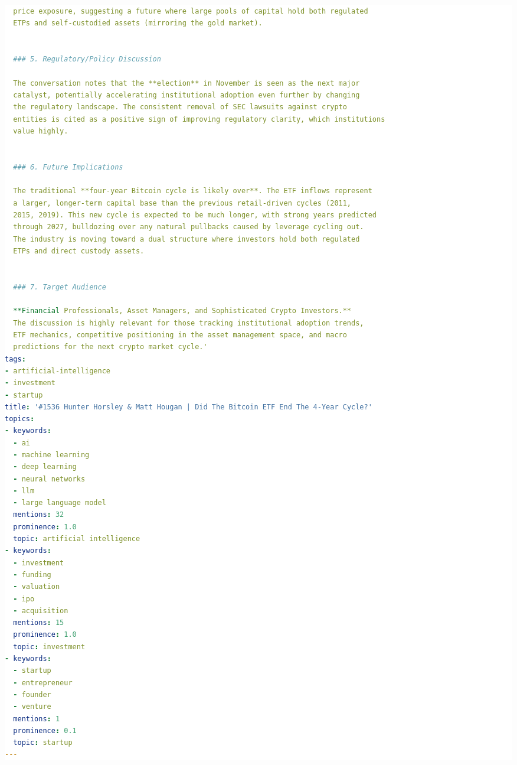 ```yaml
  price exposure, suggesting a future where large pools of capital hold both regulated
  ETPs and self-custodied assets (mirroring the gold market).


  ### 5. Regulatory/Policy Discussion

  The conversation notes that the **election** in November is seen as the next major
  catalyst, potentially accelerating institutional adoption even further by changing
  the regulatory landscape. The consistent removal of SEC lawsuits against crypto
  entities is cited as a positive sign of improving regulatory clarity, which institutions
  value highly.


  ### 6. Future Implications

  The traditional **four-year Bitcoin cycle is likely over**. The ETF inflows represent
  a larger, longer-term capital base than the previous retail-driven cycles (2011,
  2015, 2019). This new cycle is expected to be much longer, with strong years predicted
  through 2027, bulldozing over any natural pullbacks caused by leverage cycling out.
  The industry is moving toward a dual structure where investors hold both regulated
  ETPs and direct custody assets.


  ### 7. Target Audience

  **Financial Professionals, Asset Managers, and Sophisticated Crypto Investors.**
  The discussion is highly relevant for those tracking institutional adoption trends,
  ETF mechanics, competitive positioning in the asset management space, and macro
  predictions for the next crypto market cycle.'
tags:
- artificial-intelligence
- investment
- startup
title: '#1536 Hunter Horsley & Matt Hougan | Did The Bitcoin ETF End The 4-Year Cycle?'
topics:
- keywords:
  - ai
  - machine learning
  - deep learning
  - neural networks
  - llm
  - large language model
  mentions: 32
  prominence: 1.0
  topic: artificial intelligence
- keywords:
  - investment
  - funding
  - valuation
  - ipo
  - acquisition
  mentions: 15
  prominence: 1.0
  topic: investment
- keywords:
  - startup
  - entrepreneur
  - founder
  - venture
  mentions: 1
  prominence: 0.1
  topic: startup
---
```